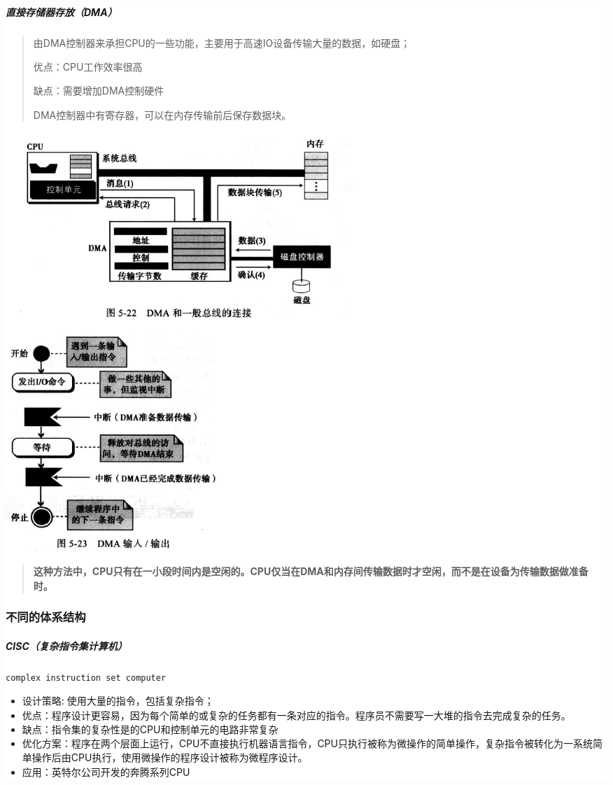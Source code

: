 ##### 直接存储器存放（DMA）


>由DMA控制器来承担CPU的一些功能，主要用于高速IO设备传输大量的数据，如硬盘；
>
>优点：CPU工作效率很高
>
>缺点：需要增加DMA控制硬件
>
>DMA控制器中有寄存器，可以在内存传输前后保存数据块。

![](picture/计算机类书籍阅读.assets/image-20230409184759123.png)


![](picture/计算机类书籍阅读.assets/image-20230409184809990.png)
>**这种方法中，CPU只有在一小段时间内是空闲的。CPU仅当在DMA和内存间传输数据时才空闲，而不是在设备为传输数据做准备时。**

 
### 不同的体系结构

##### CISC（复杂指令集计算机）
`complex instruction set computer`
+ 设计策略: 使用大量的指令，包括复杂指令；
+ 优点：程序设计更容易，因为每个简单的或复杂的任务都有一条对应的指令。程序员不需要写一大堆的指令去完成复杂的任务。
+ 缺点：指令集的复杂性是的CPU和控制单元的电路非常复杂
+ 优化方案：程序在两个层面上运行，CPU不直接执行机器语言指令，CPU只执行被称为微操作的简单操作，复杂指令被转化为一系统简单操作后由CPU执行，使用微操作的程序设计被称为微程序设计。
+ 应用：英特尔公司开发的奔腾系列CPU
